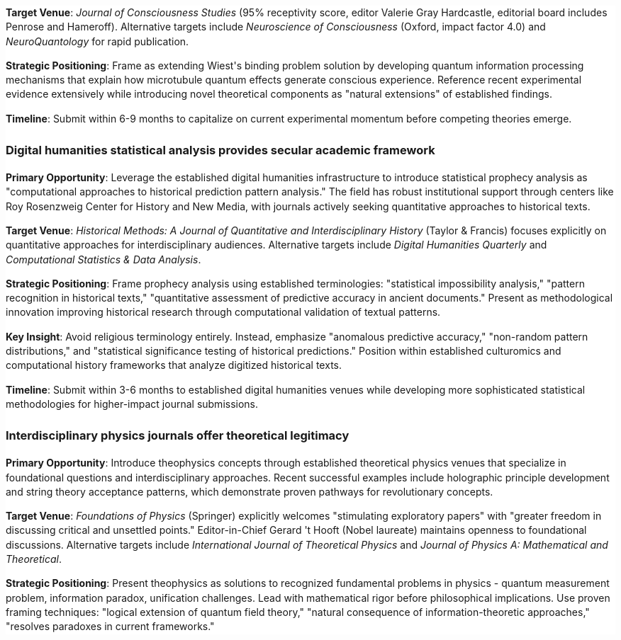 **Target Venue**: _Journal of Consciousness Studies_ (95% receptivity score, editor Valerie Gray Hardcastle, editorial board includes Penrose and Hameroff). Alternative targets include _Neuroscience of Consciousness_ (Oxford, impact factor 4.0) and _NeuroQuantology_ for rapid publication.

**Strategic Positioning**: Frame as extending Wiest's binding problem solution by developing quantum information processing mechanisms that explain how microtubule quantum effects generate conscious experience. Reference recent experimental evidence extensively while introducing novel theoretical components as "natural extensions" of established findings.

**Timeline**: Submit within 6-9 months to capitalize on current experimental momentum before competing theories emerge.

### Digital humanities statistical analysis provides secular academic framework

**Primary Opportunity**: Leverage the established digital humanities infrastructure to introduce statistical prophecy analysis as "computational approaches to historical prediction pattern analysis." The field has robust institutional support through centers like Roy Rosenzweig Center for History and New Media, with journals actively seeking quantitative approaches to historical texts.

**Target Venue**: _Historical Methods: A Journal of Quantitative and Interdisciplinary History_ (Taylor & Francis) focuses explicitly on quantitative approaches for interdisciplinary audiences. Alternative targets include _Digital Humanities Quarterly_ and _Computational Statistics & Data Analysis_.

**Strategic Positioning**: Frame prophecy analysis using established terminologies: "statistical impossibility analysis," "pattern recognition in historical texts," "quantitative assessment of predictive accuracy in ancient documents." Present as methodological innovation improving historical research through computational validation of textual patterns.

**Key Insight**: Avoid religious terminology entirely. Instead, emphasize "anomalous predictive accuracy," "non-random pattern distributions," and "statistical significance testing of historical predictions." Position within established culturomics and computational history frameworks that analyze digitized historical texts.

**Timeline**: Submit within 3-6 months to established digital humanities venues while developing more sophisticated statistical methodologies for higher-impact journal submissions.

### Interdisciplinary physics journals offer theoretical legitimacy

**Primary Opportunity**: Introduce theophysics concepts through established theoretical physics venues that specialize in foundational questions and interdisciplinary approaches. Recent successful examples include holographic principle development and string theory acceptance patterns, which demonstrate proven pathways for revolutionary concepts.

**Target Venue**: _Foundations of Physics_ (Springer) explicitly welcomes "stimulating exploratory papers" with "greater freedom in discussing critical and unsettled points." Editor-in-Chief Gerard 't Hooft (Nobel laureate) maintains openness to foundational discussions. Alternative targets include _International Journal of Theoretical Physics_ and _Journal of Physics A: Mathematical and Theoretical_.

**Strategic Positioning**: Present theophysics as solutions to recognized fundamental problems in physics - quantum measurement problem, information paradox, unification challenges. Lead with mathematical rigor before philosophical implications. Use proven framing techniques: "logical extension of quantum field theory," "natural consequence of information-theoretic approaches," "resolves paradoxes in current frameworks."
